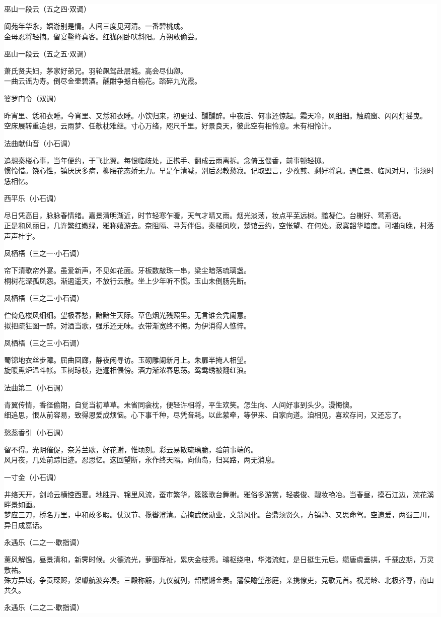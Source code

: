 巫山一段云（五之四·双调）  

阆苑年华永，嬉游别是情。人间三度见河清。一番碧桃成。  
金母忍将轻摘。留宴鳌峰真客。红狵闲卧吠斜阳。方朔敢偷尝。  

巫山一段云（五之五·双调）  

萧氏贤夫妇，茅家好弟兄。羽轮飙驾赴层城。高会尽仙卿。  
一曲云谣为寿。倒尽金壶碧酒。醺酣争撼白榆花。踏碎九光霞。  

婆罗门令（双调）  

昨宵里、恁和衣睡。今宵里、又恁和衣睡。小饮归来，初更过、醺醺醉。中夜后、何事还惊起。霜天冷，风细细。触疏窗、闪闪灯摇曳。  
空床展转重追想，云雨梦、任欹枕难继。寸心万绪，咫尺千里。好景良天，彼此空有相怜意。未有相怜计。  

法曲献仙音（小石调）  

追想秦楼心事，当年便约，于飞比翼。每恨临歧处，正携手、翻成云雨离拆。念倚玉偎香，前事顿轻掷。  
惯怜惜。饶心性，镇厌厌多病，柳腰花态娇无力。早是乍清减，别后忍教愁寂。记取盟言，少孜煎、剩好将息。遇佳景、临风对月，事须时恁相忆。  

西平乐（小石调）  

尽日凭高目，脉脉春情绪。嘉景清明渐近，时节轻寒乍暖，天气才晴又雨。烟光淡荡，妆点平芜远树。黯凝伫。台榭好、莺燕语。  
正是和风丽日，几许繁红嫩绿，雅称嬉游去。奈阻隔、寻芳伴侣。秦楼凤吹，楚馆云约，空怅望、在何处。寂寞韶华暗度。可堪向晚，村落声声杜宇。  

凤栖梧（三之一·小石调）  

帘下清歌帘外宴。虽爱新声，不见如花面。牙板数敲珠一串，梁尘暗落琉璃盏。  
桐树花深孤凤怨。渐遏遥天，不放行云散。坐上少年听不惯。玉山未倒肠先断。  

凤栖梧（三之二·小石调）  

伫倚危楼风细细。望极春愁，黯黯生天际。草色烟光残照里。无言谁会凭阑意。  
拟把疏狂图一醉。对酒当歌，强乐还无味。衣带渐宽终不悔。为伊消得人憔悴。  

凤栖梧（三之三·小石调）  

蜀锦地衣丝步障。屈曲回廊，静夜闲寻访。玉砌雕阑新月上。朱扉半掩人相望。  
旋暖熏炉温斗帐。玉树琼枝，迤逦相偎傍。酒力渐浓春思荡。鸳鸯绣被翻红浪。  

法曲第二（小石调）  

青翼传情，香径偷期，自觉当初草草。未省同衾枕，便轻许相将，平生欢笑。怎生向、人间好事到头少。漫悔懊。  
细追思，恨从前容易，致得恩爱成烦恼。心下事千种，尽凭音耗。以此萦牵，等伊来、自家向道。洎相见，喜欢存问，又还忘了。  

愁蕊香引（小石调）  

留不得。光阴催促，奈芳兰歇，好花谢，惟顷刻。彩云易散琉璃脆，验前事端的。  
风月夜，几处前踪旧迹。忍思忆。这回望断，永作终天隔。向仙岛，归冥路，两无消息。  

一寸金（小石调）  

井络天开，剑岭云横控西夏。地胜异、锦里风流，蚕市繁华，簇簇歌台舞榭。雅俗多游赏，轻裘俊、靓妆艳冶。当春昼，摸石江边，浣花溪畔景如画。  
梦应三刀，桥名万里，中和政多暇。仗汉节、揽辔澄清。高掩武侯勋业，文翁风化。台鼎须贤久，方镇静、又思命驾。空遗爱，两蜀三川，异日成嘉话。  

永遇乐（二之一·歇指调）  

薰风解愠，昼景清和，新霁时候。火德流光，萝图荐祉，累庆金枝秀。璿枢绕电，华渚流虹，是日挺生元后。缵唐虞垂拱，千载应期，万灵敷祐。  
殊方异域，争贡琛赆，架巘航波奔凑。三殿称觞，九仪就列，韶頀锵金奏。藩侯瞻望彤庭，亲携僚吏，竞歌元首。祝尧龄、北极齐尊，南山共久。  

永遇乐（二之二·歇指调）  
